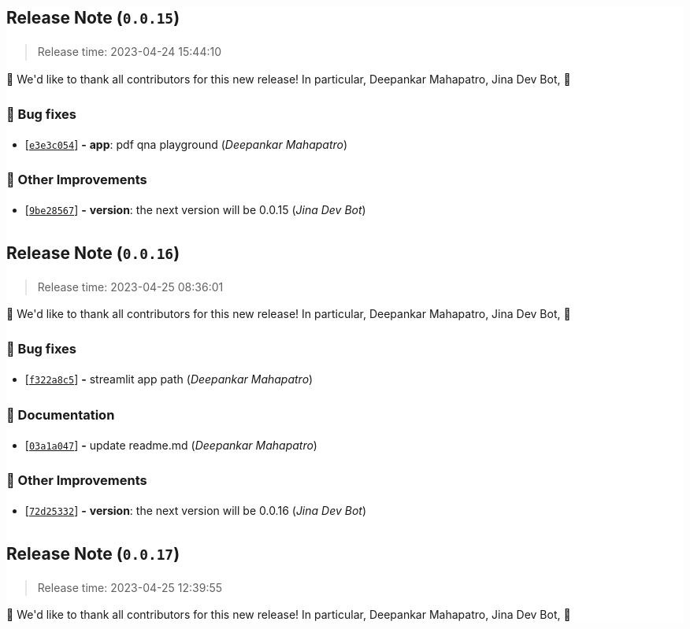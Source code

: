 <a name=release-note-0-0-15></a>
## Release Note (`0.0.15`)

> Release time: 2023-04-24 15:44:10



🙇 We'd like to thank all contributors for this new release! In particular,
 Deepankar Mahapatro,  Jina Dev Bot,  🙇


### 🐞 Bug fixes

 - [[```e3e3c054```](https://github.com/jina-ai/langchain-serve/commit/e3e3c0548c8780da92aacd0af232fc0437b15d2e)] __-__ __app__: pdf qna playground (*Deepankar Mahapatro*)

### 🍹 Other Improvements

 - [[```9be28567```](https://github.com/jina-ai/langchain-serve/commit/9be285670ad0188a4b21ee679db3bda7c12ece5b)] __-__ __version__: the next version will be 0.0.15 (*Jina Dev Bot*)

<a name=release-note-0-0-16></a>
## Release Note (`0.0.16`)

> Release time: 2023-04-25 08:36:01



🙇 We'd like to thank all contributors for this new release! In particular,
 Deepankar Mahapatro,  Jina Dev Bot,  🙇


### 🐞 Bug fixes

 - [[```f322a8c5```](https://github.com/jina-ai/langchain-serve/commit/f322a8c5388d49ab810793d5bae1bd53c0382849)] __-__ streamlit app path (*Deepankar Mahapatro*)

### 📗 Documentation

 - [[```03a1a047```](https://github.com/jina-ai/langchain-serve/commit/03a1a047b3006aa253b5b63932abc5e2320e945d)] __-__ update readme.md (*Deepankar Mahapatro*)

### 🍹 Other Improvements

 - [[```72d25332```](https://github.com/jina-ai/langchain-serve/commit/72d25332b6d1af12b0368f080cbf75bae55e762d)] __-__ __version__: the next version will be 0.0.16 (*Jina Dev Bot*)

<a name=release-note-0-0-17></a>
## Release Note (`0.0.17`)

> Release time: 2023-04-25 12:39:55



🙇 We'd like to thank all contributors for this new release! In particular,
 Deepankar Mahapatro,  Jina Dev Bot,  🙇
